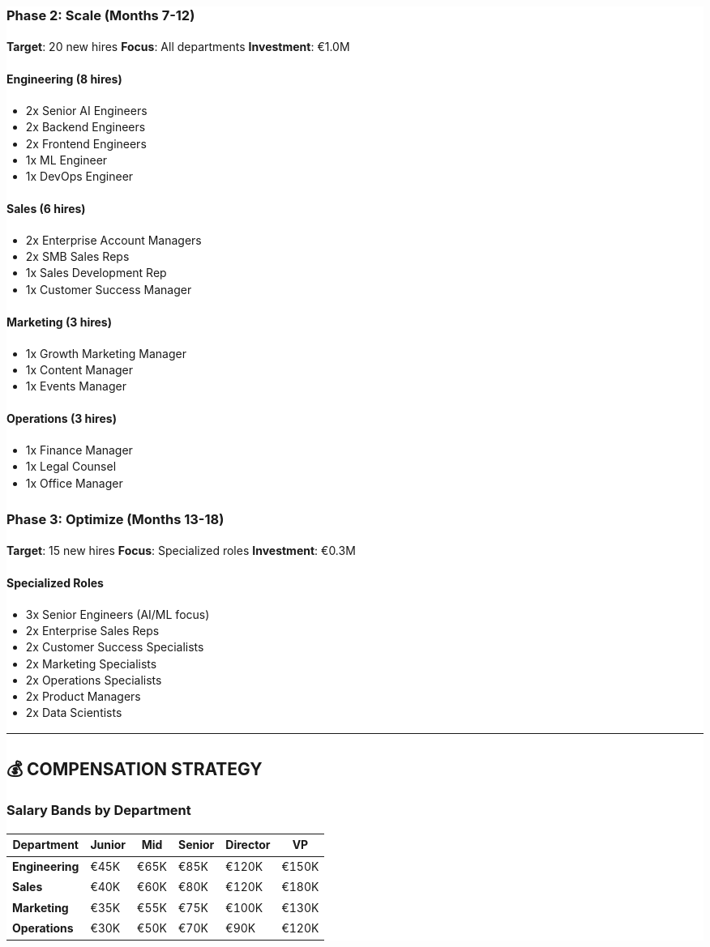 ### **Phase 2: Scale (Months 7-12)**
**Target**: 20 new hires
**Focus**: All departments
**Investment**: €1.0M

#### **Engineering (8 hires)**
- 2x Senior AI Engineers
- 2x Backend Engineers
- 2x Frontend Engineers
- 1x ML Engineer
- 1x DevOps Engineer

#### **Sales (6 hires)**
- 2x Enterprise Account Managers
- 2x SMB Sales Reps
- 1x Sales Development Rep
- 1x Customer Success Manager

#### **Marketing (3 hires)**
- 1x Growth Marketing Manager
- 1x Content Manager
- 1x Events Manager

#### **Operations (3 hires)**
- 1x Finance Manager
- 1x Legal Counsel
- 1x Office Manager

### **Phase 3: Optimize (Months 13-18)**
**Target**: 15 new hires
**Focus**: Specialized roles
**Investment**: €0.3M

#### **Specialized Roles**
- 3x Senior Engineers (AI/ML focus)
- 2x Enterprise Sales Reps
- 2x Customer Success Specialists
- 2x Marketing Specialists
- 2x Operations Specialists
- 2x Product Managers
- 2x Data Scientists

---

## 💰 **COMPENSATION STRATEGY**

### **Salary Bands by Department**
| Department | Junior | Mid | Senior | Director | VP |
|------------|--------|-----|--------|----------|-----|
| **Engineering** | €45K | €65K | €85K | €120K | €150K |
| **Sales** | €40K | €60K | €80K | €120K | €180K |
| **Marketing** | €35K | €55K | €75K | €100K | €130K |
| **Operations** | €30K | €50K | €70K | €90K | €120K |
